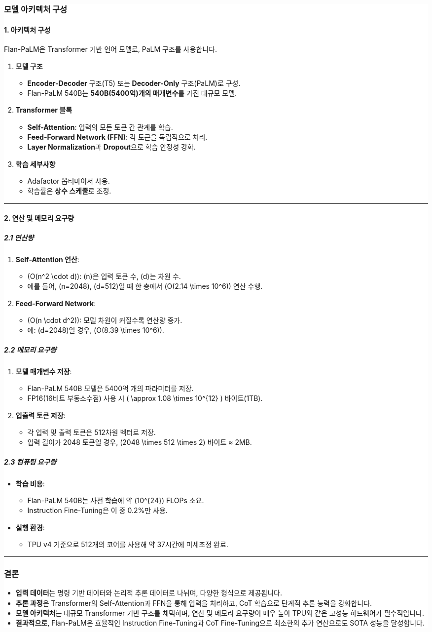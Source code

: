 ### **모델 아키텍처 구성**

#### **1. 아키텍처 구성**
Flan-PaLM은 Transformer 기반 언어 모델로, PaLM 구조를 사용합니다.

1. **모델 구조**
   - **Encoder-Decoder** 구조(T5) 또는 **Decoder-Only** 구조(PaLM)로 구성.
   - Flan-PaLM 540B는 **540B(5400억)개의 매개변수**를 가진 대규모 모델.

2. **Transformer 블록**
   - **Self-Attention**: 입력의 모든 토큰 간 관계를 학습.
   - **Feed-Forward Network (FFN)**: 각 토큰을 독립적으로 처리.
   - **Layer Normalization**과 **Dropout**으로 학습 안정성 강화.

3. **학습 세부사항**
   - Adafactor 옵티마이저 사용.
   - 학습률은 **상수 스케줄**로 조정.

---

#### **2. 연산 및 메모리 요구량**

##### **2.1 연산량**
1. **Self-Attention 연산**:
   - \(O(n^2 \cdot d)\): \(n\)은 입력 토큰 수, \(d\)는 차원 수.
   - 예를 들어, \(n=2048\), \(d=512\)일 때 한 층에서 \(O(2.14 \times 10^6)\) 연산 수행.

2. **Feed-Forward Network**:
   - \(O(n \cdot d^2)\): 모델 차원이 커질수록 연산량 증가.
   - 예: \(d=2048\)일 경우, \(O(8.39 \times 10^6)\).

##### **2.2 메모리 요구량**
1. **모델 매개변수 저장**:
   - Flan-PaLM 540B 모델은 5400억 개의 파라미터를 저장.
   - FP16(16비트 부동소수점) 사용 시 \( \approx 1.08 \times 10^{12} \) 바이트(1TB).

2. **입출력 토큰 저장**:
   - 각 입력 및 출력 토큰은 512차원 벡터로 저장.
   - 입력 길이가 2048 토큰일 경우, \(2048 \times 512 \times 2\) 바이트 ≈ 2MB.

##### **2.3 컴퓨팅 요구량**
- **학습 비용**:
  - Flan-PaLM 540B는 사전 학습에 약 \(10^{24}\) FLOPs 소요.
  - Instruction Fine-Tuning은 이 중 0.2%만 사용.

- **실행 환경**:
  - TPU v4 기준으로 512개의 코어를 사용해 약 37시간에 미세조정 완료.

---

### **결론**

- **입력 데이터**는 명령 기반 데이터와 논리적 추론 데이터로 나뉘며, 다양한 형식으로 제공됩니다.
- **추론 과정**은 Transformer의 Self-Attention과 FFN을 통해 입력을 처리하고, CoT 학습으로 단계적 추론 능력을 강화합니다.
- **모델 아키텍처**는 대규모 Transformer 기반 구조를 채택하며, 연산 및 메모리 요구량이 매우 높아 TPU와 같은 고성능 하드웨어가 필수적입니다.
- **결과적으로**, Flan-PaLM은 효율적인 Instruction Fine-Tuning과 CoT Fine-Tuning으로 최소한의 추가 연산으로도 SOTA 성능을 달성합니다.
